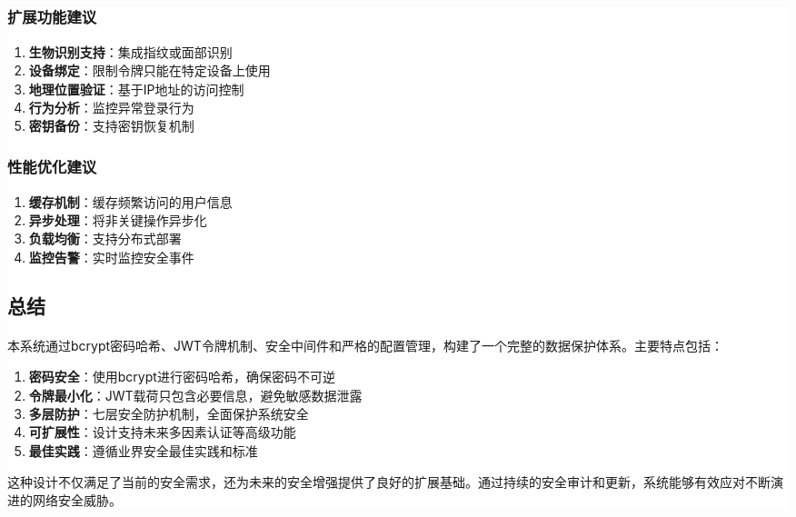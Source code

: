 ### 扩展功能建议

1. **生物识别支持**：集成指纹或面部识别
2. **设备绑定**：限制令牌只能在特定设备上使用
3. **地理位置验证**：基于IP地址的访问控制
4. **行为分析**：监控异常登录行为
5. **密钥备份**：支持密钥恢复机制

### 性能优化建议

1. **缓存机制**：缓存频繁访问的用户信息
2. **异步处理**：将非关键操作异步化
3. **负载均衡**：支持分布式部署
4. **监控告警**：实时监控安全事件

## 总结

本系统通过bcrypt密码哈希、JWT令牌机制、安全中间件和严格的配置管理，构建了一个完整的数据保护体系。主要特点包括：

1. **密码安全**：使用bcrypt进行密码哈希，确保密码不可逆
2. **令牌最小化**：JWT载荷只包含必要信息，避免敏感数据泄露
3. **多层防护**：七层安全防护机制，全面保护系统安全
4. **可扩展性**：设计支持未来多因素认证等高级功能
5. **最佳实践**：遵循业界安全最佳实践和标准

这种设计不仅满足了当前的安全需求，还为未来的安全增强提供了良好的扩展基础。通过持续的安全审计和更新，系统能够有效应对不断演进的网络安全威胁。